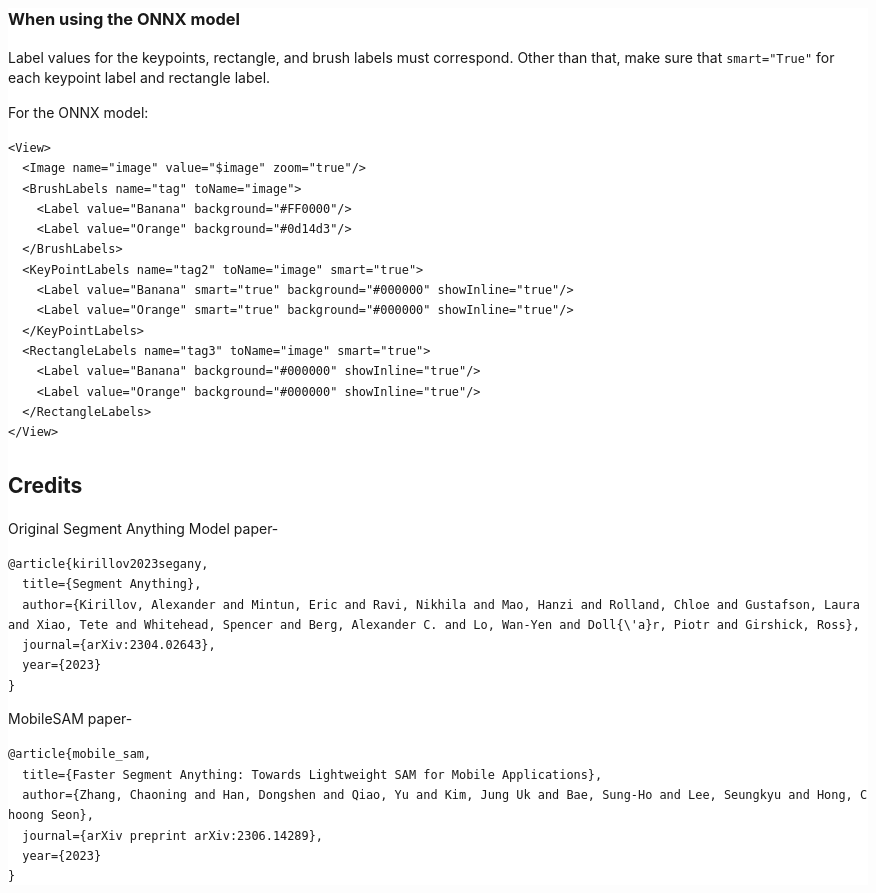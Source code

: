 ### When using the ONNX model

Label values for the keypoints, rectangle, and brush labels must correspond.
Other than that, make sure that `smart="True"` for each keypoint label and
rectangle label. 

For the ONNX model:

```
<View>
  <Image name="image" value="$image" zoom="true"/>
  <BrushLabels name="tag" toName="image">
  	<Label value="Banana" background="#FF0000"/>
  	<Label value="Orange" background="#0d14d3"/>
  </BrushLabels>
  <KeyPointLabels name="tag2" toName="image" smart="true">
    <Label value="Banana" smart="true" background="#000000" showInline="true"/>
    <Label value="Orange" smart="true" background="#000000" showInline="true"/>
  </KeyPointLabels>
  <RectangleLabels name="tag3" toName="image" smart="true">
    <Label value="Banana" background="#000000" showInline="true"/>
    <Label value="Orange" background="#000000" showInline="true"/>
  </RectangleLabels>
</View>
```

## Credits

Original Segment Anything Model paper-
```
@article{kirillov2023segany,
  title={Segment Anything},
  author={Kirillov, Alexander and Mintun, Eric and Ravi, Nikhila and Mao, Hanzi and Rolland, Chloe and Gustafson, Laura and Xiao, Tete and Whitehead, Spencer and Berg, Alexander C. and Lo, Wan-Yen and Doll{\'a}r, Piotr and Girshick, Ross},
  journal={arXiv:2304.02643},
  year={2023}
}
```

MobileSAM paper-
```
@article{mobile_sam,
  title={Faster Segment Anything: Towards Lightweight SAM for Mobile Applications},
  author={Zhang, Chaoning and Han, Dongshen and Qiao, Yu and Kim, Jung Uk and Bae, Sung-Ho and Lee, Seungkyu and Hong, Choong Seon},
  journal={arXiv preprint arXiv:2306.14289},
  year={2023}
}
```
